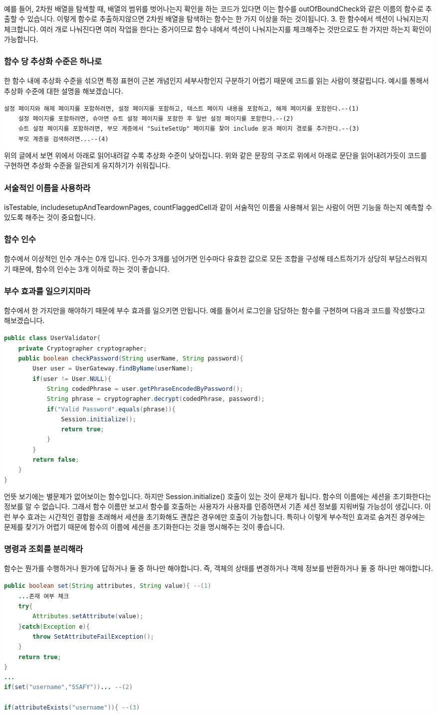 예를 들어, 2차원 배열을 탐색할 때, 배열의 범위를 벗어나는지 확인을 하는 코드가 있다면 이는 함수를 outOfBoundCheck와 같은 이름의 함수로 추출할 수 있습니다. 이렇게 함수로 추출하지않으면 2차원 배열을 탐색하는 함수는 한 가지 이상을 하는 것이됩니다.
3.  한 함수에서 섹션이 나눠지는지 체크합니다. 여러 개로 나눠진다면 여러 작업을 한다는 증거이므로 함수 내에서 섹션이 나눠지는지를 체크해주는 것만으로도 한 가지만 하는지 확인이 가능합니다.
### 함수 당 추상화 수준은 하나로
한 함수 내에 추상화 수준을 섞으면 특정 표현이 근본 개념인지 세부사항인지 구분하기 어렵기 때문에 코드를 읽는 사람이 헷갈립니다. 
예시를 통해서 추상화 수준에 대한 설명을 해보겠습니다.
```TEXT
설정 페이지와 해제 페이지를 포함하려면, 설정 페이지를 포함하고, 테스트 페이지 내용을 포함하고, 해제 페이지를 포함한다.--(1)
	설정 페이지를 포함하려면, 슈아면 슈트 설정 페이지를 포함한 후 일반 설정 페이지를 포함한다.--(2)
	슈트 설정 페이지를 포함하려면, 부모 계층에서 "SuiteSetUp" 페이지를 찾아 include 문과 페이지 경로를 추가한다.--(3)
	부모 계층을 검색하려면...--(4)
```
 위의 글에서 보면 위에서 아래로 읽어내려갈 수록 추상화 수준이 낮아집니다. 위와 같은 문장의 구조로 위에서 아래로 문단을 읽어내려가듯이 코드를 구현하면 추상화 수준을 일관되게 유지하기가 쉬워집니다.

### 서술적인 이름을 사용하라
isTestable, includesetupAndTeardownPages, countFlaggedCell과 같이 서술적인 이름을 사용해서 읽는 사람이 어떤 기능을 하는지 예측할 수 있도록 해주는 것이 중요합니다.
### 함수 인수
함수에서 이상적인 인수 개수는 0개 입니다. 인수가 3개를 넘어가면 인수마다 유효한 값으로 모든 조합을 구성해 테스트하기가 상당히 부담스러워지기 때문에, 함수의 인수는 3개 이하로 하는 것이 좋습니다. 
### 부수 효과를 일으키지마라
함수에서 한 가지만을 해야하기 때문에 부수 효과를 일으키면 안됩니다. 예를 들어서 로그인을 담당하는 함수를 구현하며 다음과 코드를 작성했다고 해보겠습니다.
```java
public class UserValidator{
	private Cryptographer cryptographer;
	public boolean checkPassword(String userName, String password){
		User user = UserGateway.findByName(userName);
		if(user != User.NULL){
			String codedPhrase = user.getPhraseEncodedByPassword();
			String phrase = cryptographer.decrypt(codedPhrase, password);
			if("Valid Password".equals(phrase)){
				Session.initialize();
				return true;
			}
		}
		return false;
	}
}
```
언뜻 보기에는 별문제가 없어보이는 함수입니다.
하지만 Session.initialize() 호출이 있는 것이 문제가 됩니다. 함수의 이름에는 세션을 초기화한다는 정보를 알 수 없습니다. 그래서 함수 이름만 보고서 함수를 호출하는 사용자가 사용자를 인증하면서 기존 세션 정보를 지워버릴 가능성이 생깁니다. 이런 부수 효과는 시간적인 결합을 초래해서 세션을 초기화해도 괜찮은 경우에만 호출이 가능합니다. 특히나 이렇게 부수적인 효과로 숨겨진 경우에는 문제를 찾기가 어렵기 때문에 함수의 이름에 세션을 초기화한다는 것을 명시해주는 것이 좋습니다.

### 명령과 조회를 분리해라
함수는 뭔가를 수행하거나 뭔가에 답하거나 둘 중 하나만 해야합니다. 즉, 객체의 상태를 변경하거나 객체 정보를 반환하거나 둘 중 하나만 해야합니다.
```java
public boolean set(String attributes, String value){ --(1)
	...존재 여부 체크
	try{
		Attributes.setAttribute(value);
	}catch(Exception e){
		throw SetAttributeFailException();
	}
	return true;
}
...
if(set("username","SSAFY"))... --(2)

if(attributeExists("username")){ --(3)
```